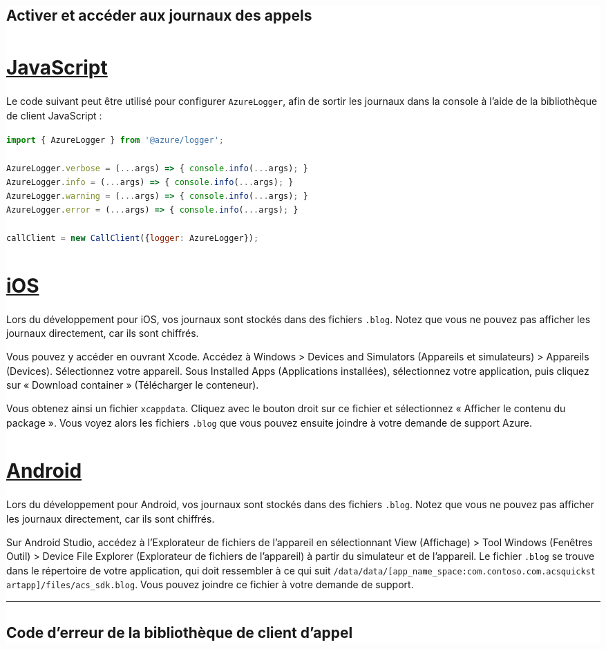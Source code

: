 ## <a name="enable-and-access-call-logs"></a>Activer et accéder aux journaux des appels




# <a name="javascript"></a>[JavaScript](#tab/javascript)

Le code suivant peut être utilisé pour configurer `AzureLogger`, afin de sortir les journaux dans la console à l’aide de la bibliothèque de client JavaScript :

```javascript
import { AzureLogger } from '@azure/logger'; 

AzureLogger.verbose = (...args) => { console.info(...args); } 
AzureLogger.info = (...args) => { console.info(...args); } 
AzureLogger.warning = (...args) => { console.info(...args); } 
AzureLogger.error = (...args) => { console.info(...args); } 

callClient = new CallClient({logger: AzureLogger}); 
```

# <a name="ios"></a>[iOS](#tab/ios)

Lors du développement pour iOS, vos journaux sont stockés dans des fichiers `.blog`. Notez que vous ne pouvez pas afficher les journaux directement, car ils sont chiffrés.

Vous pouvez y accéder en ouvrant Xcode. Accédez à Windows > Devices and Simulators (Appareils et simulateurs) > Appareils (Devices). Sélectionnez votre appareil. Sous Installed Apps (Applications installées), sélectionnez votre application, puis cliquez sur « Download container » (Télécharger le conteneur). 

Vous obtenez ainsi un fichier `xcappdata`. Cliquez avec le bouton droit sur ce fichier et sélectionnez « Afficher le contenu du package ». Vous voyez alors les fichiers `.blog` que vous pouvez ensuite joindre à votre demande de support Azure.

# <a name="android"></a>[Android](#tab/android)

Lors du développement pour Android, vos journaux sont stockés dans des fichiers `.blog`. Notez que vous ne pouvez pas afficher les journaux directement, car ils sont chiffrés.

Sur Android Studio, accédez à l’Explorateur de fichiers de l’appareil en sélectionnant View (Affichage) > Tool Windows (Fenêtres Outil) > Device File Explorer (Explorateur de fichiers de l’appareil) à partir du simulateur et de l’appareil. Le fichier `.blog` se trouve dans le répertoire de votre application, qui doit ressembler à ce qui suit `/data/data/[app_name_space:com.contoso.com.acsquickstartapp]/files/acs_sdk.blog`. Vous pouvez joindre ce fichier à votre demande de support. 
   

---


## <a name="calling-client-library-error-codes"></a>Code d’erreur de la bibliothèque de client d’appel
